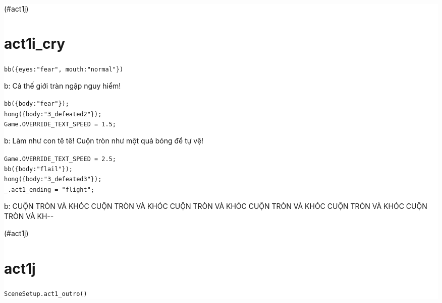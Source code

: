 (#act1j)

# act1i_cry

`bb({eyes:"fear", mouth:"normal"})`

b: Cả thế giới tràn ngập nguy hiểm!
```
bb({body:"fear"});
hong({body:"3_defeated2"});
Game.OVERRIDE_TEXT_SPEED = 1.5;
```

b: Làm như con tê tê! Cuộn tròn như một quả bóng để tự vệ!

```
Game.OVERRIDE_TEXT_SPEED = 2.5;
bb({body:"flail"});
hong({body:"3_defeated3"});
_.act1_ending = "flight";
```

b: CUỘN TRÒN VÀ KHÓC CUỘN TRÒN VÀ KHÓC CUỘN TRÒN VÀ KHÓC CUỘN TRÒN VÀ KHÓC CUỘN TRÒN VÀ KHÓC CUỘN TRÒN VÀ KH--

(#act1j)

# act1j

`SceneSetup.act1_outro()`
